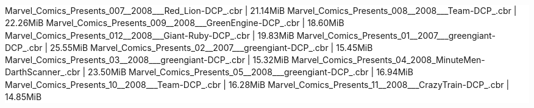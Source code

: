 Marvel\_Comics\_Presents\_007\_\_2008\_\_\_Red\_Lion-DCP\_.cbr | 21.14MiB
Marvel\_Comics\_Presents\_008\_\_2008\_\_\_Team-DCP\_.cbr | 22.26MiB
Marvel\_Comics\_Presents\_009\_\_2008\_\_\_GreenEngine-DCP\_.cbr | 18.60MiB
Marvel\_Comics\_Presents\_012\_\_2008\_\_\_Giant-Ruby-DCP\_.cbr | 19.83MiB
Marvel\_Comics\_Presents\_01\_\_2007\_\_\_greengiant-DCP\_.cbr | 25.55MiB
Marvel\_Comics\_Presents\_02\_\_2007\_\_\_greengiant-DCP\_.cbr | 15.45MiB
Marvel\_Comics\_Presents\_03\_\_2008\_\_\_greengiant-DCP\_.cbr | 15.32MiB
Marvel\_Comics\_Presents\_04\_2008\_MinuteMen-DarthScanner\_.cbr | 23.50MiB
Marvel\_Comics\_Presents\_05\_\_2008\_\_\_greengiant-DCP\_.cbr | 16.94MiB
Marvel\_Comics\_Presents\_10\_\_2008\_\_\_Team-DCP\_.cbr | 16.28MiB
Marvel\_Comics\_Presents\_11\_\_2008\_\_\_CrazyTrain-DCP\_.cbr | 14.85MiB